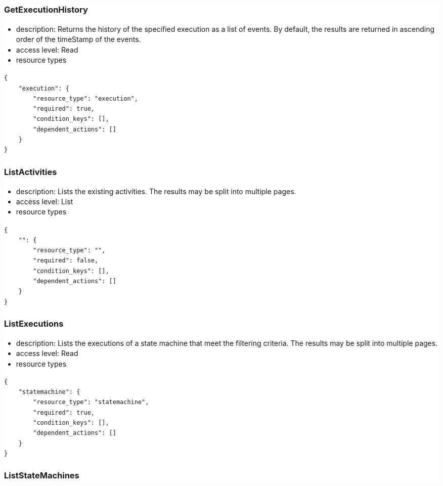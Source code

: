 ### GetExecutionHistory

- description: Returns the history of the specified execution as a list of events. By default, the results are returned in ascending order of the timeStamp of the events.
- access level: Read
- resource types

```
{
    "execution": {
        "resource_type": "execution",
        "required": true,
        "condition_keys": [],
        "dependent_actions": []
    }
}
```

### ListActivities

- description: Lists the existing activities. The results may be split into multiple pages.
- access level: List
- resource types

```
{
    "": {
        "resource_type": "",
        "required": false,
        "condition_keys": [],
        "dependent_actions": []
    }
}
```

### ListExecutions

- description: Lists the executions of a state machine that meet the filtering criteria. The results may be split into multiple pages.
- access level: Read
- resource types

```
{
    "statemachine": {
        "resource_type": "statemachine",
        "required": true,
        "condition_keys": [],
        "dependent_actions": []
    }
}
```

### ListStateMachines
